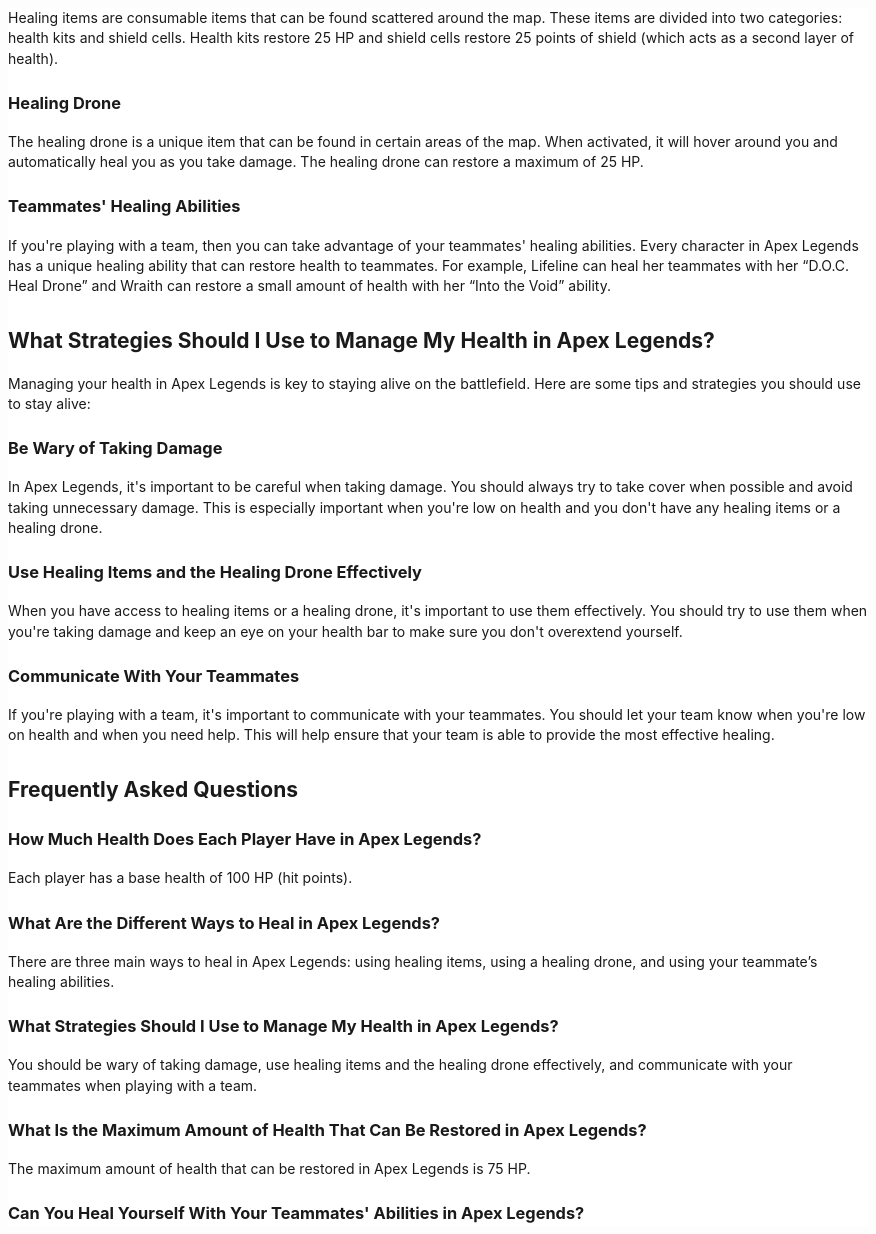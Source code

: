 Healing items are consumable items that can be found scattered around the map. These items are divided into two categories: health kits and shield cells. Health kits restore 25 HP and shield cells restore 25 points of shield (which acts as a second layer of health). 

<h3>Healing Drone</h3>

The healing drone is a unique item that can be found in certain areas of the map. When activated, it will hover around you and automatically heal you as you take damage. The healing drone can restore a maximum of 25 HP. 

<h3>Teammates' Healing Abilities</h3>

If you're playing with a team, then you can take advantage of your teammates' healing abilities. Every character in Apex Legends has a unique healing ability that can restore health to teammates. For example, Lifeline can heal her teammates with her “D.O.C. Heal Drone” and Wraith can restore a small amount of health with her “Into the Void” ability.

<h2>What Strategies Should I Use to Manage My Health in Apex Legends?</h2>

Managing your health in Apex Legends is key to staying alive on the battlefield. Here are some tips and strategies you should use to stay alive: 

<h3>Be Wary of Taking Damage</h3>

In Apex Legends, it's important to be careful when taking damage. You should always try to take cover when possible and avoid taking unnecessary damage. This is especially important when you're low on health and you don't have any healing items or a healing drone. 

<h3>Use Healing Items and the Healing Drone Effectively</h3>

When you have access to healing items or a healing drone, it's important to use them effectively. You should try to use them when you're taking damage and keep an eye on your health bar to make sure you don't overextend yourself.

<h3>Communicate With Your Teammates</h3>

If you're playing with a team, it's important to communicate with your teammates. You should let your team know when you're low on health and when you need help. This will help ensure that your team is able to provide the most effective healing.

<h2>Frequently Asked Questions</h2>

<h3>How Much Health Does Each Player Have in Apex Legends?</h3>

Each player has a base health of 100 HP (hit points). 

<h3>What Are the Different Ways to Heal in Apex Legends?</h3>

There are three main ways to heal in Apex Legends: using healing items, using a healing drone, and using your teammate’s healing abilities. 

<h3>What Strategies Should I Use to Manage My Health in Apex Legends?</h3>

You should be wary of taking damage, use healing items and the healing drone effectively, and communicate with your teammates when playing with a team. 

<h3>What Is the Maximum Amount of Health That Can Be Restored in Apex Legends?</h3>

The maximum amount of health that can be restored in Apex Legends is 75 HP. 

<h3>Can You Heal Yourself With Your Teammates' Abilities in Apex Legends?</h3>
